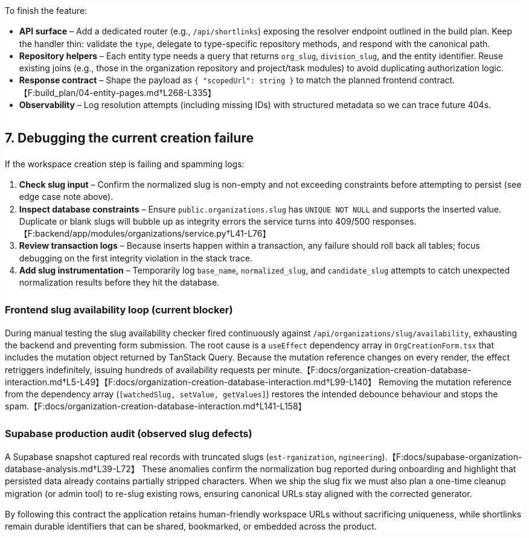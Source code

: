 To finish the feature:

- **API surface** – Add a dedicated router (e.g., `/api/shortlinks`) exposing the resolver endpoint outlined in the build plan. Keep the handler thin: validate the `type`, delegate to type-specific repository methods, and respond with the canonical path.
- **Repository helpers** – Each entity type needs a query that returns `org_slug`, `division_slug`, and the entity identifier. Reuse existing joins (e.g., those in the organization repository and project/task modules) to avoid duplicating authorization logic.
- **Response contract** – Shape the payload as `{ "scopedUrl": string }` to match the planned frontend contract.【F:build_plan/04-entity-pages.md†L268-L335】
- **Observability** – Log resolution attempts (including missing IDs) with structured metadata so we can trace future 404s.

## 7. Debugging the current creation failure

If the workspace creation step is failing and spamming logs:

1. **Check slug input** – Confirm the normalized slug is non-empty and not exceeding constraints before attempting to persist (see edge case note above).
2. **Inspect database constraints** – Ensure `public.organizations.slug` has `UNIQUE NOT NULL` and supports the inserted value. Duplicate or blank slugs will bubble up as integrity errors the service turns into 409/500 responses.【F:backend/app/modules/organizations/service.py†L41-L76】
3. **Review transaction logs** – Because inserts happen within a transaction, any failure should roll back all tables; focus debugging on the first integrity violation in the stack trace.
4. **Add slug instrumentation** – Temporarily log `base_name`, `normalized_slug`, and `candidate_slug` attempts to catch unexpected normalization results before they hit the database.

### Frontend slug availability loop (current blocker)

During manual testing the slug availability checker fired continuously against `/api/organizations/slug/availability`, exhausting the backend and preventing form submission. The root cause is a `useEffect` dependency array in `OrgCreationForm.tsx` that includes the mutation object returned by TanStack Query. Because the mutation reference changes on every render, the effect retriggers indefinitely, issuing hundreds of availability requests per minute.【F:docs/organization-creation-database-interaction.md†L5-L49】【F:docs/organization-creation-database-interaction.md†L99-L140】 Removing the mutation reference from the dependency array (`[watchedSlug, setValue, getValues]`) restores the intended debounce behaviour and stops the spam.【F:docs/organization-creation-database-interaction.md†L141-L158】

### Supabase production audit (observed slug defects)

A Supabase snapshot captured real records with truncated slugs (`est-rganization`, `ngineering`).【F:docs/supabase-organization-database-analysis.md†L39-L72】 These anomalies confirm the normalization bug reported during onboarding and highlight that persisted data already contains partially stripped characters. When we ship the slug fix we must also plan a one-time cleanup migration (or admin tool) to re-slug existing rows, ensuring canonical URLs stay aligned with the corrected generator.

By following this contract the application retains human-friendly workspace URLs without sacrificing uniqueness, while shortlinks remain durable identifiers that can be shared, bookmarked, or embedded across the product.
